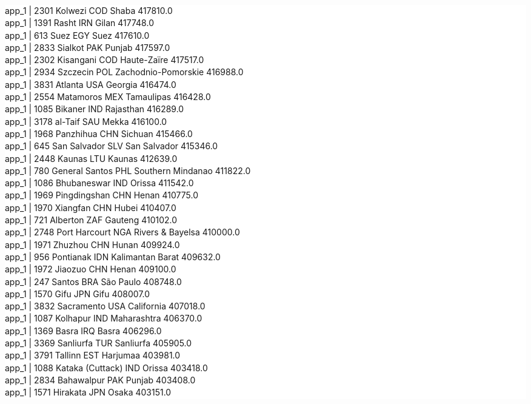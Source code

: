 app_1  | 2301                 Kolwezi                   COD                       Shaba                     417810.0                 
app_1  | 1391                 Rasht                     IRN                       Gilan                     417748.0                 
app_1  | 613                  Suez                      EGY                       Suez                      417610.0                 
app_1  | 2833                 Sialkot                   PAK                       Punjab                    417597.0                 
app_1  | 2302                 Kisangani                 COD                       Haute-Zaïre               417517.0                 
app_1  | 2934                 Szczecin                  POL                       Zachodnio-Pomorskie       416988.0                 
app_1  | 3831                 Atlanta                   USA                       Georgia                   416474.0                 
app_1  | 2554                 Matamoros                 MEX                       Tamaulipas                416428.0                 
app_1  | 1085                 Bikaner                   IND                       Rajasthan                 416289.0                 
app_1  | 3178                 al-Taif                   SAU                       Mekka                     416100.0                 
app_1  | 1968                 Panzhihua                 CHN                       Sichuan                   415466.0                 
app_1  | 645                  San Salvador              SLV                       San Salvador              415346.0                 
app_1  | 2448                 Kaunas                    LTU                       Kaunas                    412639.0                 
app_1  | 780                  General Santos            PHL                       Southern Mindanao         411822.0                 
app_1  | 1086                 Bhubaneswar               IND                       Orissa                    411542.0                 
app_1  | 1969                 Pingdingshan              CHN                       Henan                     410775.0                 
app_1  | 1970                 Xiangfan                  CHN                       Hubei                     410407.0                 
app_1  | 721                  Alberton                  ZAF                       Gauteng                   410102.0                 
app_1  | 2748                 Port Harcourt             NGA                       Rivers & Bayelsa          410000.0                 
app_1  | 1971                 Zhuzhou                   CHN                       Hunan                     409924.0                 
app_1  | 956                  Pontianak                 IDN                       Kalimantan Barat          409632.0                 
app_1  | 1972                 Jiaozuo                   CHN                       Henan                     409100.0                 
app_1  | 247                  Santos                    BRA                       São Paulo                 408748.0                 
app_1  | 1570                 Gifu                      JPN                       Gifu                      408007.0                 
app_1  | 3832                 Sacramento                USA                       California                407018.0                 
app_1  | 1087                 Kolhapur                  IND                       Maharashtra               406370.0                 
app_1  | 1369                 Basra                     IRQ                       Basra                     406296.0                 
app_1  | 3369                 Sanliurfa                 TUR                       Sanliurfa                 405905.0                 
app_1  | 3791                 Tallinn                   EST                       Harjumaa                  403981.0                 
app_1  | 1088                 Kataka (Cuttack)          IND                       Orissa                    403418.0                 
app_1  | 2834                 Bahawalpur                PAK                       Punjab                    403408.0                 
app_1  | 1571                 Hirakata                  JPN                       Osaka                     403151.0                 